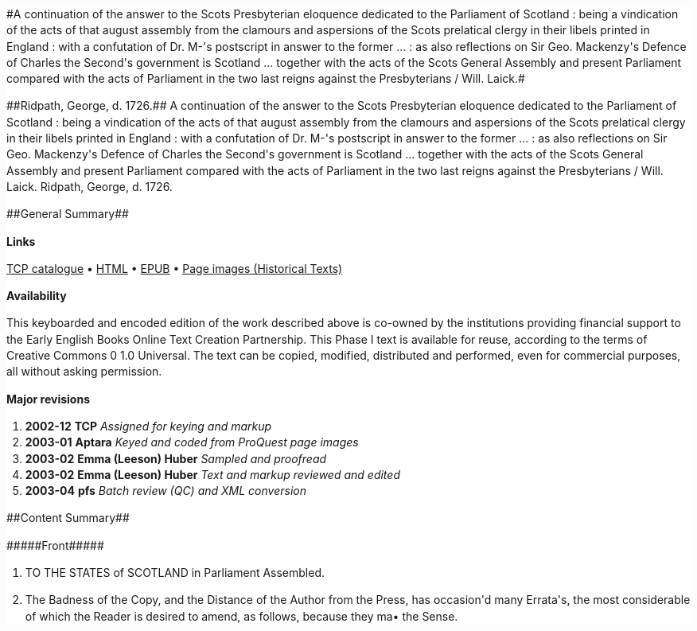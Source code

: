 #A continuation of the answer to the Scots Presbyterian eloquence dedicated to the Parliament of Scotland : being a vindication of the acts of that august assembly from the clamours and aspersions of the Scots prelatical clergy in their libels printed in England : with a confutation of Dr. M-'s postscript in answer to the former ... : as also reflections on Sir Geo. Mackenzy's Defence of Charles the Second's government is Scotland ... together with the acts of the Scots General Assembly and present Parliament compared with the acts of Parliament in the two last reigns against the Presbyterians / Will. Laick.#

##Ridpath, George, d. 1726.##
A continuation of the answer to the Scots Presbyterian eloquence dedicated to the Parliament of Scotland : being a vindication of the acts of that august assembly from the clamours and aspersions of the Scots prelatical clergy in their libels printed in England : with a confutation of Dr. M-'s postscript in answer to the former ... : as also reflections on Sir Geo. Mackenzy's Defence of Charles the Second's government is Scotland ... together with the acts of the Scots General Assembly and present Parliament compared with the acts of Parliament in the two last reigns against the Presbyterians / Will. Laick.
Ridpath, George, d. 1726.

##General Summary##

**Links**

[TCP catalogue](http://www.ota.ox.ac.uk/tcp/)  • 
[HTML](http://tei.it.ox.ac.uk/tcp/Texts-HTML/free/A57/A57284.html)  • 
[EPUB](http://tei.it.ox.ac.uk/tcp/Texts-EPUB/free/A57/A57284.epub) • 
[Page images (Historical Texts)](https://data.historicaltexts.jisc.ac.uk/view?pubId=eebo-10409737e&pageId=eebo-10409737e-44963-1)

**Availability**

This keyboarded and encoded edition of the
	       work described above is co-owned by the institutions
	       providing financial support to the Early English Books
	       Online Text Creation Partnership. This Phase I text is
	       available for reuse, according to the terms of Creative
	       Commons 0 1.0 Universal. The text can be copied,
	       modified, distributed and performed, even for
	       commercial purposes, all without asking permission.

**Major revisions**

1. __2002-12__ __TCP__ *Assigned for keying and markup*
1. __2003-01__ __Aptara__ *Keyed and coded from ProQuest page images*
1. __2003-02__ __Emma (Leeson) Huber__ *Sampled and proofread*
1. __2003-02__ __Emma (Leeson) Huber__ *Text and markup reviewed and edited*
1. __2003-04__ __pfs__ *Batch review (QC) and XML conversion*

##Content Summary##

#####Front#####

1. TO THE
STATES of SCOTLAND
in Parliament Assembled.

1. The Badness of the Copy, and the Distance of the Author from the Press, has
occasion'd many Errata's, the most considerable of which the Reader is desired
to amend, as follows, because they ma• the Sense.
